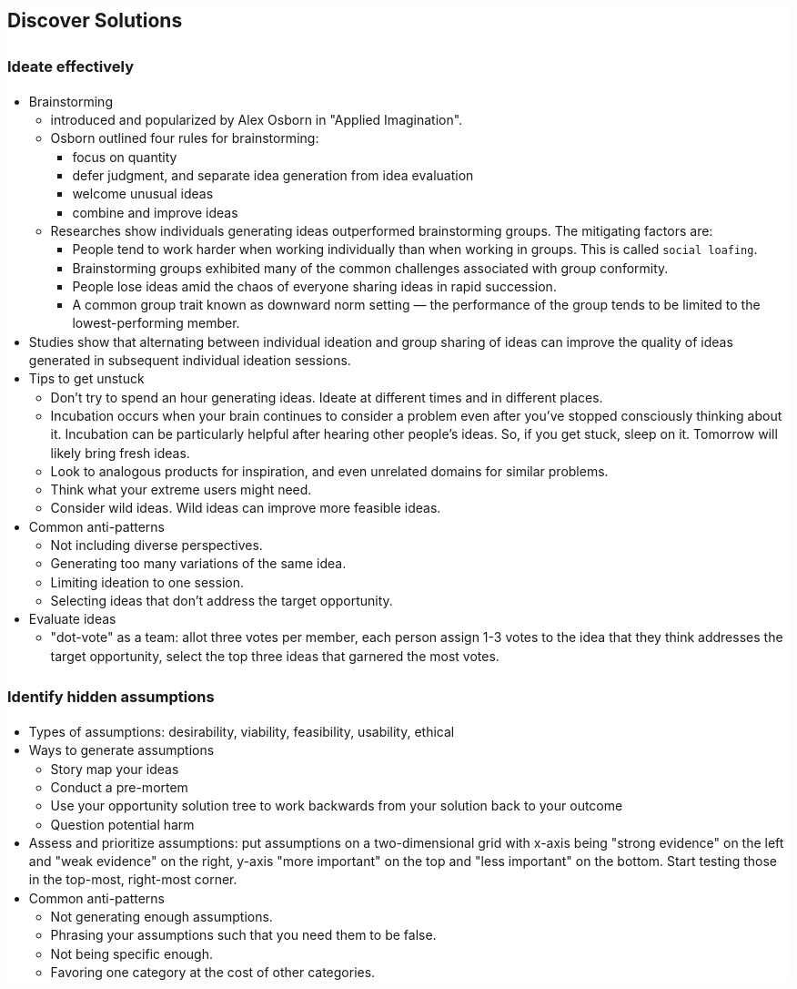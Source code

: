 ## Discover Solutions
### Ideate effectively
* Brainstorming
  * introduced and popularized by Alex Osborn in "Applied Imagination".
  * Osborn outlined four rules for brainstorming:
    * focus on quantity
    * defer judgment, and separate idea generation from idea evaluation
    * welcome unusual ideas
    * combine and improve ideas
  * Researches show individuals generating ideas outperformed brainstorming groups. The mitigating factors are:
    * People tend to work harder when working individually than when working in groups. This is called `social loafing`.
    * Brainstorming groups exhibited many of the common challenges associated with group conformity.
    * People lose ideas amid the chaos of everyone sharing ideas in rapid succession.
    * A common group trait known as downward norm setting — the performance of the group tends to be limited to the lowest-performing member.
* Studies show that alternating between individual ideation and group sharing of ideas can improve the quality of ideas generated in subsequent individual ideation sessions.
* Tips to get unstuck
  * Don’t try to spend an hour generating ideas. Ideate at different times and in different places.
  * Incubation occurs when your brain continues to consider a problem even after you’ve stopped consciously thinking about it. Incubation can be particularly helpful after hearing other people’s ideas. So, if you get stuck, sleep on it. Tomorrow will likely bring fresh ideas.
  * Look to analogous products for inspiration, and even unrelated domains for similar problems.
  * Think what your extreme users might need.
  * Consider wild ideas. Wild ideas can improve more feasible ideas.
* Common anti-patterns
  * Not including diverse perspectives.
  * Generating too many variations of the same idea.
  * Limiting ideation to one session.
  * Selecting ideas that don’t address the target opportunity.
* Evaluate ideas
  * "dot-vote" as a team: allot three votes per member, each person assign 1-3 votes to the idea that they think addresses the target opportunity, select the top three ideas that garnered the most votes.

### Identify hidden assumptions
* Types of assumptions: desirability, viability, feasibility, usability, ethical
* Ways to generate assumptions
  * Story map your ideas
  * Conduct a pre-mortem
  * Use your opportunity solution tree to work backwards from your solution back to your outcome
  * Question potential harm
* Assess and prioritize assumptions: put assumptions on a two-dimensional grid with x-axis being "strong evidence" on the left and "weak evidence" on the right, y-axis "more important" on the top and "less important" on the bottom. Start testing those in the top-most, right-most corner.
* Common anti-patterns
  * Not generating enough assumptions.
  * Phrasing your assumptions such that you need them to be false.
  * Not being specific enough.
  * Favoring one category at the cost of other categories.

